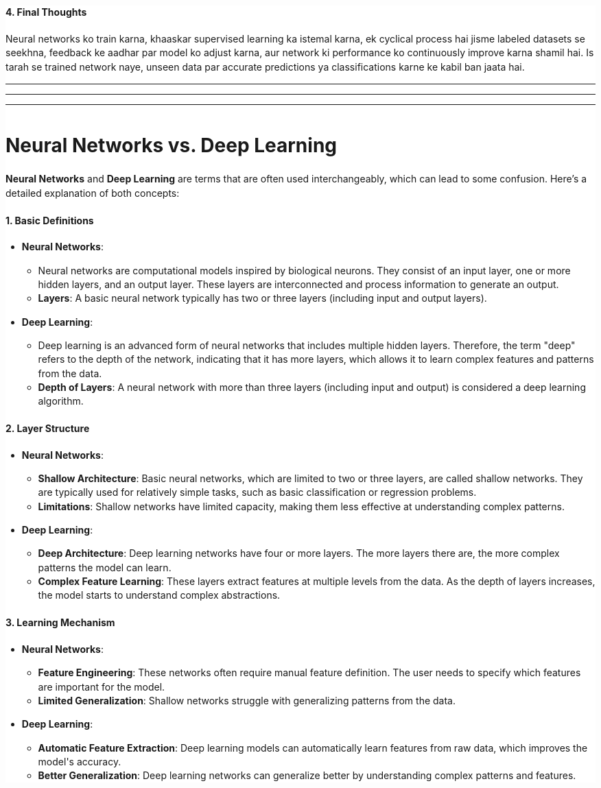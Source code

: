#### 4. **Final Thoughts**

Neural networks ko train karna, khaaskar supervised learning ka istemal karna, ek cyclical process hai jisme labeled datasets se seekhna, feedback ke aadhar par model ko adjust karna, aur network ki performance ko continuously improve karna shamil hai. Is tarah se trained network naye, unseen data par accurate predictions ya classifications karne ke kabil ban jaata hai.

---
---
---

# Neural Networks vs. Deep Learning

**Neural Networks** and **Deep Learning** are terms that are often used interchangeably, which can lead to some confusion. Here’s a detailed explanation of both concepts:

#### 1. **Basic Definitions**
   - **Neural Networks**: 
     - Neural networks are computational models inspired by biological neurons. They consist of an input layer, one or more hidden layers, and an output layer. These layers are interconnected and process information to generate an output.
     - **Layers**: A basic neural network typically has two or three layers (including input and output layers).

   - **Deep Learning**: 
     - Deep learning is an advanced form of neural networks that includes multiple hidden layers. Therefore, the term "deep" refers to the depth of the network, indicating that it has more layers, which allows it to learn complex features and patterns from the data.
     - **Depth of Layers**: A neural network with more than three layers (including input and output) is considered a deep learning algorithm.

#### 2. **Layer Structure**
   - **Neural Networks**:
     - **Shallow Architecture**: Basic neural networks, which are limited to two or three layers, are called shallow networks. They are typically used for relatively simple tasks, such as basic classification or regression problems.
     - **Limitations**: Shallow networks have limited capacity, making them less effective at understanding complex patterns.

   - **Deep Learning**:
     - **Deep Architecture**: Deep learning networks have four or more layers. The more layers there are, the more complex patterns the model can learn.
     - **Complex Feature Learning**: These layers extract features at multiple levels from the data. As the depth of layers increases, the model starts to understand complex abstractions.

#### 3. **Learning Mechanism**
   - **Neural Networks**:
     - **Feature Engineering**: These networks often require manual feature definition. The user needs to specify which features are important for the model.
     - **Limited Generalization**: Shallow networks struggle with generalizing patterns from the data.

   - **Deep Learning**:
     - **Automatic Feature Extraction**: Deep learning models can automatically learn features from raw data, which improves the model's accuracy.
     - **Better Generalization**: Deep learning networks can generalize better by understanding complex patterns and features.
